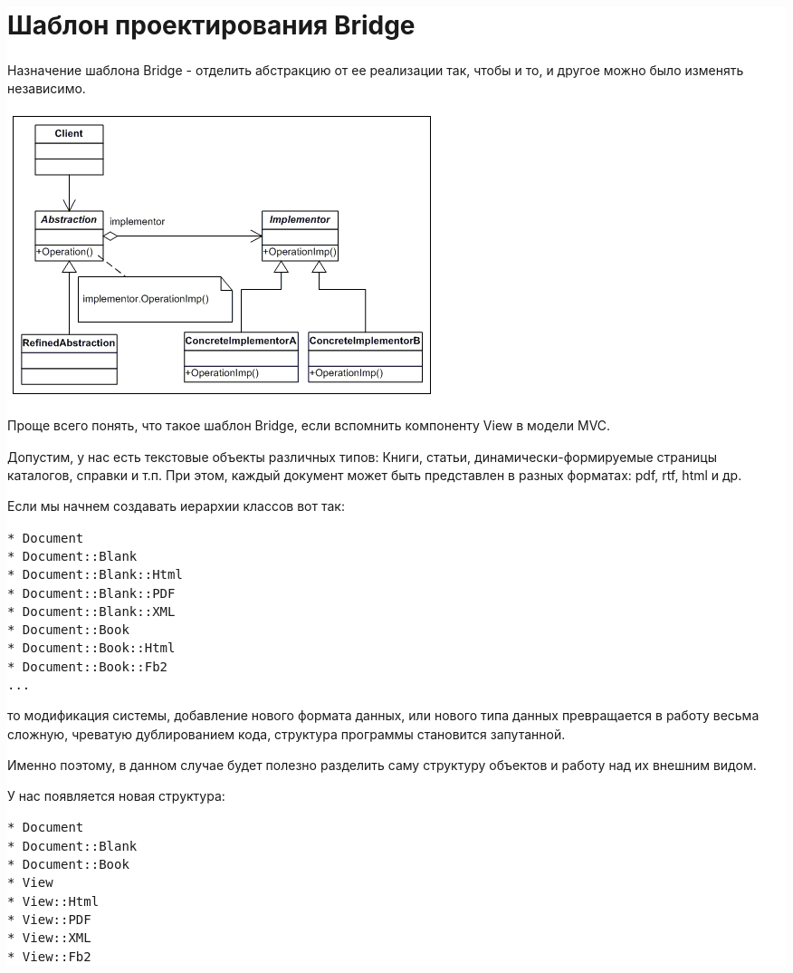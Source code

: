 ﻿# Шаблон проектирования Bridge

Назначение шаблона Bridge - отделить абстракцию от ее реализации так, чтобы и то, и другое можно было изменять независимо.

<img src="Bridgeuml.gif" alt="Bridgeuml" class="aligncenter size-full wp-image-1722" style="margin: 6px; border: 1px solid black; padding: 6px;" width="448" height="293">

Проще всего понять, что такое шаблон Bridge, если вспомнить компоненту View в модели MVC.

Допустим, у нас есть текстовые объекты различных типов: Книги, статьи, динамически-формируемые страницы каталогов, справки и т.п. При этом, каждый документ может быть представлен в разных форматах: pdf, rtf, html и др.

Если мы начнем создавать иерархии классов вот так:
<pre>
* Document
* Document::Blank
* Document::Blank::Html
* Document::Blank::PDF
* Document::Blank::XML
* Document::Book
* Document::Book::Html
* Document::Book::Fb2
...
</pre>
то модификация системы, добавление нового формата данных, или нового типа данных превращается в работу весьма сложную, чреватую дублированием кода, структура программы становится запутанной.

Именно поэтому, в данном случае будет полезно разделить саму структуру объектов и работу над их внешним видом.

У нас появляется новая структура:
<pre>
* Document
* Document::Blank
* Document::Book
* View
* View::Html
* View::PDF
* View::XML
* View::Fb2
</pre>
